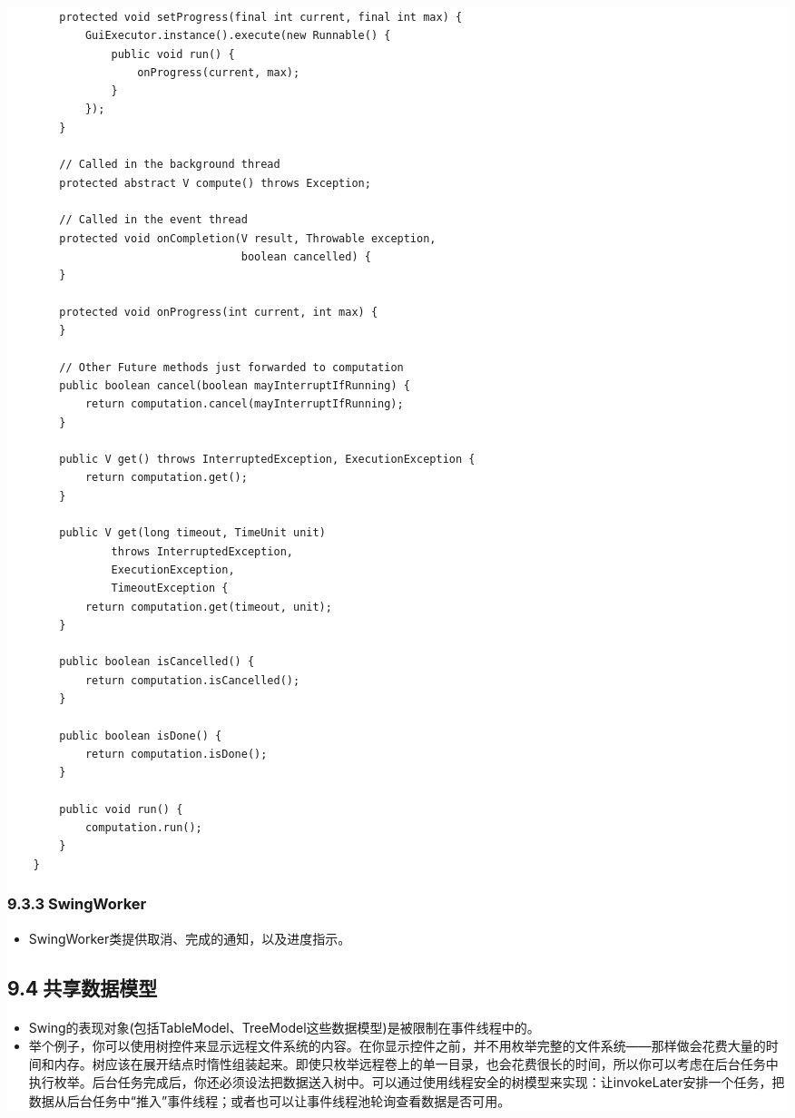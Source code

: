 		    protected void setProgress(final int current, final int max) {
		        GuiExecutor.instance().execute(new Runnable() {
		            public void run() {
		                onProgress(current, max);
		            }
		        });
		    }
		
		    // Called in the background thread
		    protected abstract V compute() throws Exception;
		
		    // Called in the event thread
		    protected void onCompletion(V result, Throwable exception,
		                                boolean cancelled) {
		    }
		
		    protected void onProgress(int current, int max) {
		    }
		
		    // Other Future methods just forwarded to computation
		    public boolean cancel(boolean mayInterruptIfRunning) {
		        return computation.cancel(mayInterruptIfRunning);
		    }
		
		    public V get() throws InterruptedException, ExecutionException {
		        return computation.get();
		    }
		
		    public V get(long timeout, TimeUnit unit)
		            throws InterruptedException,
		            ExecutionException,
		            TimeoutException {
		        return computation.get(timeout, unit);
		    }
		
		    public boolean isCancelled() {
		        return computation.isCancelled();
		    }
		
		    public boolean isDone() {
		        return computation.isDone();
		    }
		
		    public void run() {
		        computation.run();
		    }
		}

### 9.3.3 SwingWorker
- SwingWorker类提供取消、完成的通知，以及进度指示。

## 9.4 共享数据模型
- Swing的表现对象(包括TableModel、TreeModel这些数据模型)是被限制在事件线程中的。
- 举个例子，你可以使用树控件来显示远程文件系统的内容。在你显示控件之前，并不用枚举完整的文件系统——那样做会花费大量的时间和内存。树应该在展开结点时惰性组装起来。即使只枚举远程卷上的单一目录，也会花费很长的时间，所以你可以考虑在后台任务中执行枚举。后台任务完成后，你还必须设法把数据送入树中。可以通过使用线程安全的树模型来实现：让invokeLater安排一个任务，把数据从后台任务中“推入”事件线程；或者也可以让事件线程池轮询查看数据是否可用。
